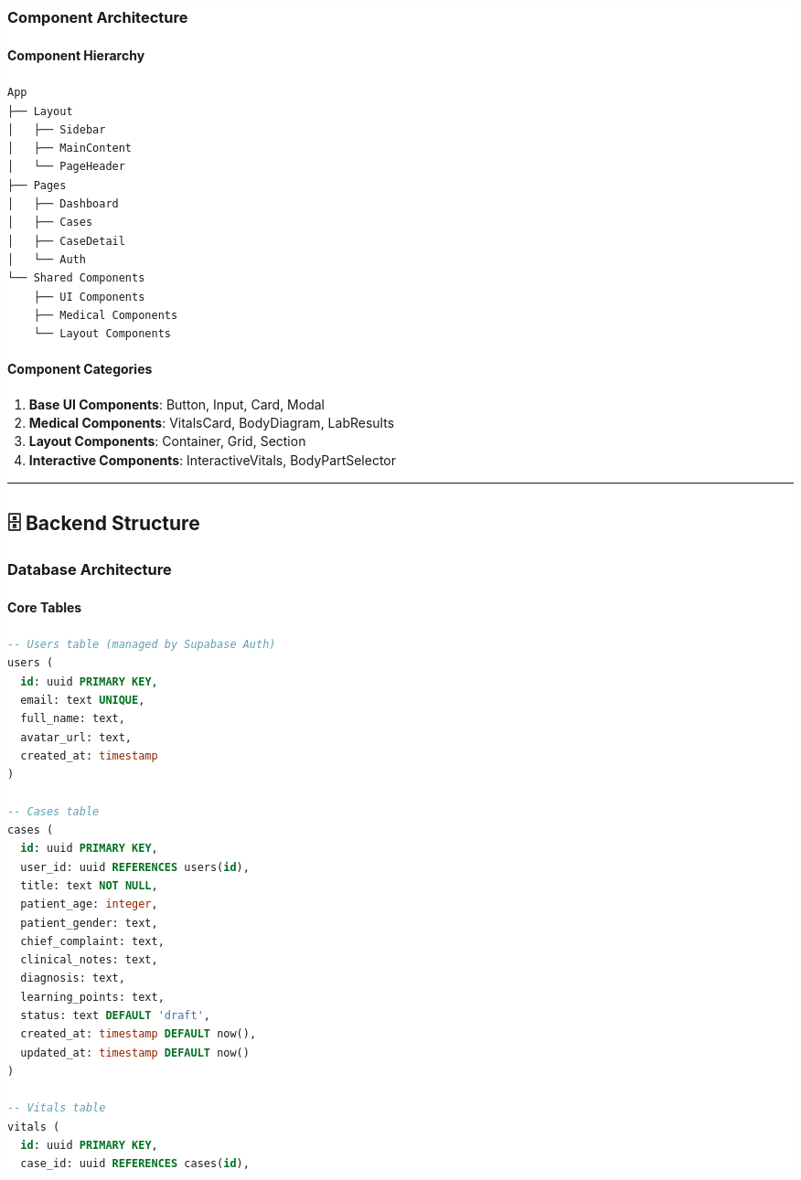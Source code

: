### Component Architecture

#### **Component Hierarchy**
```
App
├── Layout
│   ├── Sidebar
│   ├── MainContent
│   └── PageHeader
├── Pages
│   ├── Dashboard
│   ├── Cases
│   ├── CaseDetail
│   └── Auth
└── Shared Components
    ├── UI Components
    ├── Medical Components
    └── Layout Components
```

#### **Component Categories**
1. **Base UI Components**: Button, Input, Card, Modal
2. **Medical Components**: VitalsCard, BodyDiagram, LabResults
3. **Layout Components**: Container, Grid, Section
4. **Interactive Components**: InteractiveVitals, BodyPartSelector

---

## 🗄️ Backend Structure

### Database Architecture

#### **Core Tables**
```sql
-- Users table (managed by Supabase Auth)
users (
  id: uuid PRIMARY KEY,
  email: text UNIQUE,
  full_name: text,
  avatar_url: text,
  created_at: timestamp
)

-- Cases table
cases (
  id: uuid PRIMARY KEY,
  user_id: uuid REFERENCES users(id),
  title: text NOT NULL,
  patient_age: integer,
  patient_gender: text,
  chief_complaint: text,
  clinical_notes: text,
  diagnosis: text,
  learning_points: text,
  status: text DEFAULT 'draft',
  created_at: timestamp DEFAULT now(),
  updated_at: timestamp DEFAULT now()
)

-- Vitals table
vitals (
  id: uuid PRIMARY KEY,
  case_id: uuid REFERENCES cases(id),
```